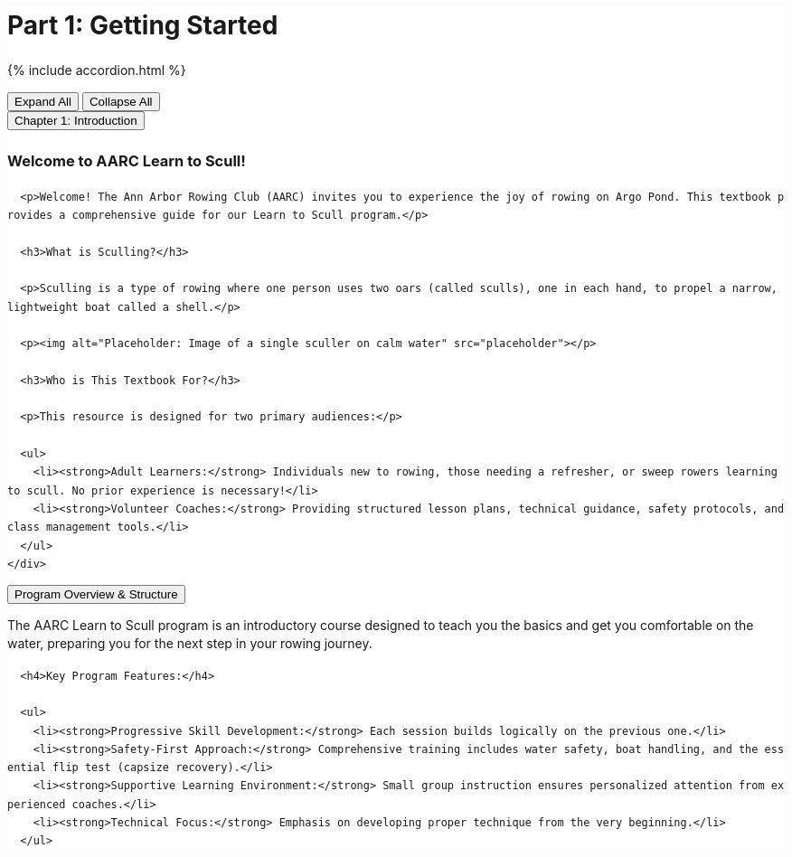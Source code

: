 # Part 1: Getting Started

{% include accordion.html %}

<div class="accordion-controls">
  <button id="expand-all">Expand All</button>
  <button id="collapse-all">Collapse All</button>
</div>

<div class="accordion-section">
  <button class="accordion-toggle">Chapter 1: Introduction</button>
  <div class="accordion-content">
    <div class="accordion-content-inner">
      <h3>Welcome to AARC Learn to Scull!</h3>

      <p>Welcome! The Ann Arbor Rowing Club (AARC) invites you to experience the joy of rowing on Argo Pond. This textbook provides a comprehensive guide for our Learn to Scull program.</p>

      <h3>What is Sculling?</h3>

      <p>Sculling is a type of rowing where one person uses two oars (called sculls), one in each hand, to propel a narrow, lightweight boat called a shell.</p>

      <p><img alt="Placeholder: Image of a single sculler on calm water" src="placeholder"></p>

      <h3>Who is This Textbook For?</h3>

      <p>This resource is designed for two primary audiences:</p>

      <ul>
        <li><strong>Adult Learners:</strong> Individuals new to rowing, those needing a refresher, or sweep rowers learning to scull. No prior experience is necessary!</li>
        <li><strong>Volunteer Coaches:</strong> Providing structured lesson plans, technical guidance, safety protocols, and class management tools.</li>
      </ul>
    </div>
  </div>
</div>

<div class="accordion-section">
  <button class="accordion-toggle">Program Overview & Structure</button>
  <div class="accordion-content">
    <div class="accordion-content-inner">
      <p>The AARC Learn to Scull program is an introductory course designed to teach you the basics and get you comfortable on the water, preparing you for the next step in your rowing journey.</p>

      <h4>Key Program Features:</h4>

      <ul>
        <li><strong>Progressive Skill Development:</strong> Each session builds logically on the previous one.</li>
        <li><strong>Safety-First Approach:</strong> Comprehensive training includes water safety, boat handling, and the essential flip test (capsize recovery).</li>
        <li><strong>Supportive Learning Environment:</strong> Small group instruction ensures personalized attention from experienced coaches.</li>
        <li><strong>Technical Focus:</strong> Emphasis on developing proper technique from the very beginning.</li>
      </ul>

